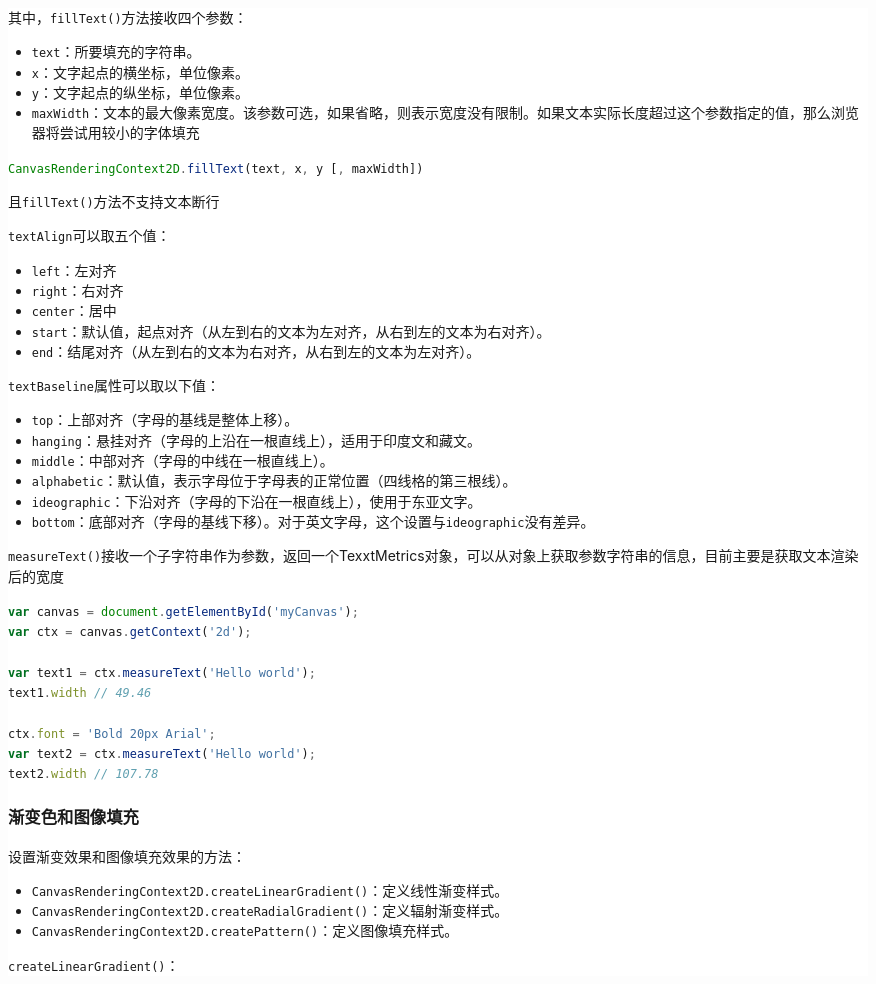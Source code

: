其中，`fillText()`方法接收四个参数：

+ `text`：所要填充的字符串。
+ `x`：文字起点的横坐标，单位像素。
+ `y`：文字起点的纵坐标，单位像素。
+ `maxWidth`：文本的最大像素宽度。该参数可选，如果省略，则表示宽度没有限制。如果文本实际长度超过这个参数指定的值，那么浏览器将尝试用较小的字体填充

```javascript
CanvasRenderingContext2D.fillText(text, x, y [, maxWidth])
```

且`fillText()`方法不支持文本断行



`textAlign`可以取五个值：

- `left`：左对齐
- `right`：右对齐
- `center`：居中
- `start`：默认值，起点对齐（从左到右的文本为左对齐，从右到左的文本为右对齐）。
- `end`：结尾对齐（从左到右的文本为右对齐，从右到左的文本为左对齐）。



`textBaseline`属性可以取以下值：

- `top`：上部对齐（字母的基线是整体上移）。
- `hanging`：悬挂对齐（字母的上沿在一根直线上），适用于印度文和藏文。
- `middle`：中部对齐（字母的中线在一根直线上）。
- `alphabetic`：默认值，表示字母位于字母表的正常位置（四线格的第三根线）。
- `ideographic`：下沿对齐（字母的下沿在一根直线上），使用于东亚文字。
- `bottom`：底部对齐（字母的基线下移）。对于英文字母，这个设置与`ideographic`没有差异。



`measureText()`接收一个子字符串作为参数，返回一个TexxtMetrics对象，可以从对象上获取参数字符串的信息，目前主要是获取文本渲染后的宽度

```javascript
var canvas = document.getElementById('myCanvas');
var ctx = canvas.getContext('2d');

var text1 = ctx.measureText('Hello world');
text1.width // 49.46

ctx.font = 'Bold 20px Arial';
var text2 = ctx.measureText('Hello world');
text2.width // 107.78
```

### 渐变色和图像填充

设置渐变效果和图像填充效果的方法：

- `CanvasRenderingContext2D.createLinearGradient()`：定义线性渐变样式。
- `CanvasRenderingContext2D.createRadialGradient()`：定义辐射渐变样式。
- `CanvasRenderingContext2D.createPattern()`：定义图像填充样式。

`createLinearGradient()`：
